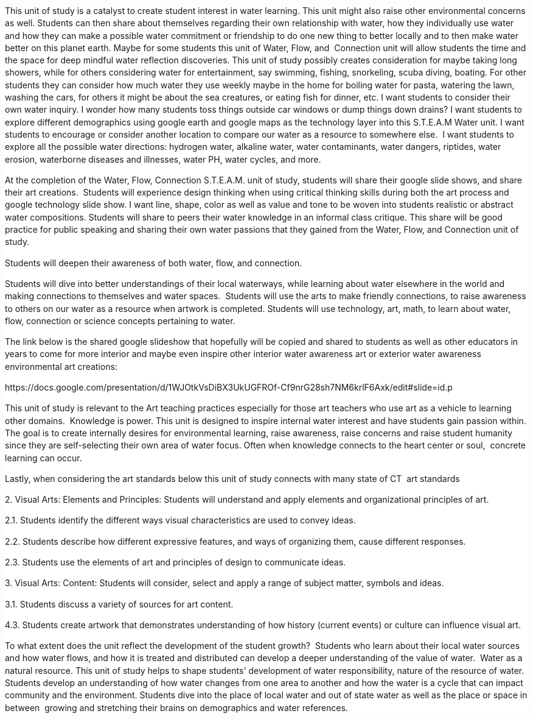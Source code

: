 <p>This unit of study is a catalyst to create student interest in water learning. This unit might also raise other environmental concerns as well. Students can then share about themselves regarding their own relationship with water, how they individually use water and how they can make a possible water commitment or friendship to do one new thing to better locally and to then make water better on this planet earth. Maybe for some students this unit of Water, Flow, and&nbsp; Connection unit will allow students the time and the space for deep mindful water reflection discoveries. This unit of study possibly creates consideration for maybe taking long showers, while for others considering water for entertainment, say swimming, fishing, snorkeling, scuba diving, boating. For other students they can consider how much water they use weekly maybe in the home for boiling water for pasta, watering the lawn, washing the cars, for others it might be about the sea creatures, or eating fish for dinner, etc. I want students to consider their own water inquiry. I wonder how many students toss things outside car windows or dump things down drains? I want students to explore different demographics using google earth and google maps as the technology layer into this S.T.E.A.M Water unit. I want students to encourage or consider another location to compare our water as a resource to somewhere else.&nbsp; I want students to explore all the possible water directions: hydrogen water, alkaline water, water contaminants, water dangers, riptides, water erosion, waterborne diseases and illnesses, water PH, water cycles, and more.</p>
<p>At the completion of the Water, Flow, Connection S.T.E.A.M. unit of study, students will share their google slide shows, and share their art creations.&nbsp; Students will experience design thinking when using critical thinking skills during both the art process and google technology slide show. I want line, shape, color as well as value and tone to be woven into students realistic or abstract water compositions. Students will share to peers their water knowledge in an informal class critique. This share will be good practice for public speaking and sharing their own water passions that they gained from the Water, Flow, and Connection unit of study.&nbsp;</p>
<p>Students will deepen their awareness of both water, flow, and connection.</p>
<p>Students will dive into better understandings of their local waterways, while learning about water elsewhere in the world and making connections to themselves and water spaces.&nbsp; Students will use the arts to make friendly connections, to raise awareness to others on our water as a resource when artwork is completed. Students will use technology, art, math, to learn about water, flow, connection or science concepts pertaining to water.</p>
<p>The link below is the shared google slideshow that hopefully will be copied and shared to students as well as other educators in years to come for more interior and maybe even inspire other interior water awareness art or exterior water awareness environmental art creations:</p>
<p>https://docs.google.com/presentation/d/1WJOtkVsDiBX3UkUGFROf-Cf9nrG28sh7NM6krlF6Axk/edit#slide=id.p</p>
<p>This unit of study is relevant to the Art teaching practices especially for those art teachers who use art as a vehicle to learning other domains.&nbsp; Knowledge is power. This unit is designed to inspire internal water interest and have students gain passion within. The goal is to create internally desires for environmental learning, raise awareness, raise concerns and raise student humanity since they are self-selecting their own area of water focus. Often when knowledge connects to the heart center or soul,&nbsp; concrete learning can occur.</p>
<p>Lastly, when considering the art standards below this unit of study connects with many state of CT&nbsp; art standards</p>
<p>2. Visual Arts: Elements and Principles: Students will understand and apply elements and organizational principles of art.</p>
<p>2.1. Students identify the different ways visual characteristics are used to convey ideas.</p>
<p>2.2. Students describe how different expressive features, and ways of organizing them, cause different responses.</p>
<p>2.3. Students use the elements of art and principles of design to communicate ideas.</p>
<p>3. Visual Arts: Content: Students will consider, select and apply a range of subject matter, symbols and ideas.</p>
<p>3.1. Students discuss a variety of sources for art content.</p>
<p>4.3. Students create artwork that demonstrates understanding of how history (current events) or culture can influence visual art.</p>
<p>To what extent does the unit reflect the development of the student growth?&nbsp; Students who learn about their local water sources and how water flows, and how it is treated and distributed can develop a deeper understanding of the value of water.&nbsp; Water as a natural resource. This unit of study helps to shape students' development of water responsibility, nature of the resource of water. Students develop an understanding of how water changes from one area to another and how the water is a cycle that can impact community and the environment. Students dive into the place of local water and out of state water as well as the place or space in between&nbsp; growing and stretching their brains on demographics and water references.</p>